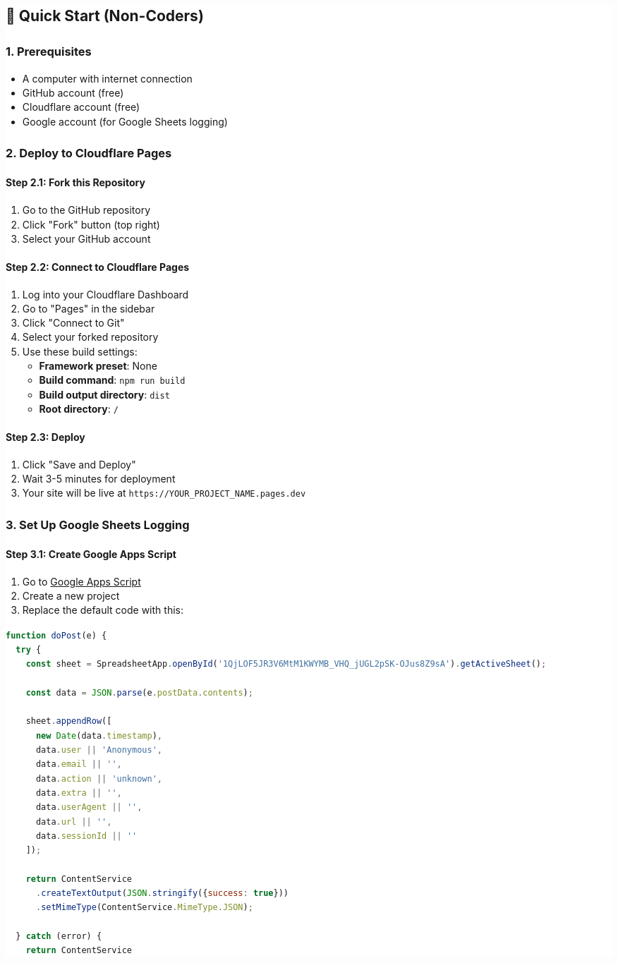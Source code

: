 ## 🚀 Quick Start (Non-Coders)

### 1. Prerequisites
- A computer with internet connection
- GitHub account (free)
- Cloudflare account (free)
- Google account (for Google Sheets logging)

### 2. Deploy to Cloudflare Pages

#### Step 2.1: Fork this Repository
1. Go to the GitHub repository
2. Click \"Fork\" button (top right)
3. Select your GitHub account

#### Step 2.2: Connect to Cloudflare Pages
1. Log into your Cloudflare Dashboard
2. Go to \"Pages\" in the sidebar
3. Click \"Connect to Git\"
4. Select your forked repository
5. Use these build settings:
   - **Framework preset**: None
   - **Build command**: `npm run build`
   - **Build output directory**: `dist`
   - **Root directory**: `/`

#### Step 2.3: Deploy
1. Click \"Save and Deploy\"
2. Wait 3-5 minutes for deployment
3. Your site will be live at `https://YOUR_PROJECT_NAME.pages.dev`

### 3. Set Up Google Sheets Logging

#### Step 3.1: Create Google Apps Script
1. Go to [Google Apps Script](https://script.google.com)
2. Create a new project
3. Replace the default code with this:

```javascript
function doPost(e) {
  try {
    const sheet = SpreadsheetApp.openById('1QjLOF5JR3V6MtM1KWYMB_VHQ_jUGL2pSK-OJus8Z9sA').getActiveSheet();
    
    const data = JSON.parse(e.postData.contents);
    
    sheet.appendRow([
      new Date(data.timestamp),
      data.user || 'Anonymous',
      data.email || '',
      data.action || 'unknown',
      data.extra || '',
      data.userAgent || '',
      data.url || '',
      data.sessionId || ''
    ]);
    
    return ContentService
      .createTextOutput(JSON.stringify({success: true}))
      .setMimeType(ContentService.MimeType.JSON);
      
  } catch (error) {
    return ContentService
```